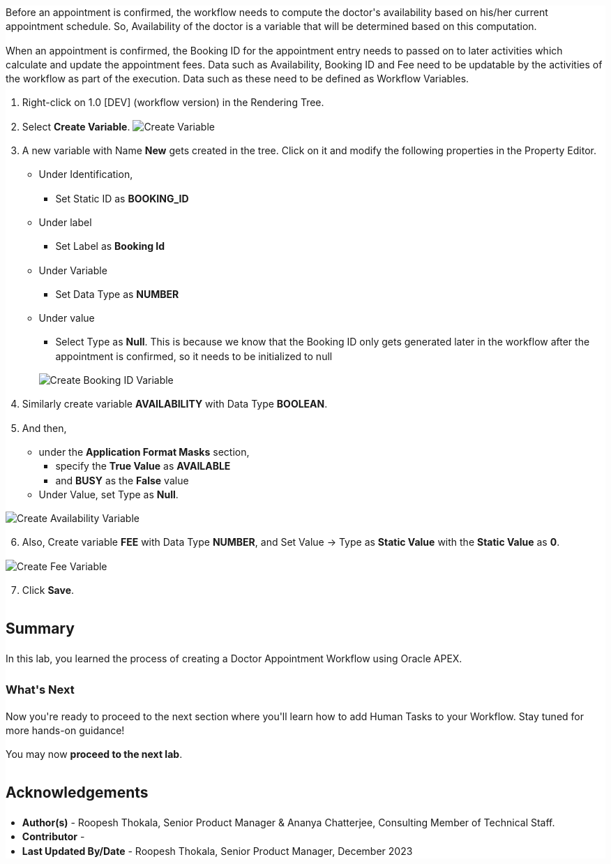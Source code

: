 Before an appointment is confirmed, the workflow needs to compute the doctor's availability based on his/her current appointment schedule. So, Availability of the doctor is a variable that will be determined based on this computation.

When an appointment is confirmed, the Booking ID for the appointment entry needs to passed on to later activities which calculate and update the appointment fees.
Data such as Availability, Booking ID and Fee need to be updatable by the activities of the workflow as part of the execution. Data such as these need to be defined as Workflow Variables.

1. Right-click on 1.0 [DEV] (workflow version) in the Rendering Tree.

2. Select **Create Variable**.
    ![Create Variable](./images/create-variable.png " ")

3. A new variable with Name **New** gets created in the tree. Click on it and modify the following properties in the Property Editor.
    - Under Identification,
        - Set Static ID as **BOOKING_ID**
    - Under label
        - Set Label as **Booking Id**
    - Under Variable
        - Set Data Type as **NUMBER**
    - Under value
        - Select Type as **Null**. This is because we know that the Booking ID only gets generated later in the workflow after the appointment is confirmed, so it needs to be initialized to null

        ![Create Booking ID Variable](./images/create-bookingid-variable.png " ")

4. Similarly create variable **AVAILABILITY** with Data Type **BOOLEAN**.

5. And then,
    - under the **Application Format Masks** section,
      - specify the **True Value** as **AVAILABLE**
      - and **BUSY** as the **False** value
    - Under Value, set Type as **Null**.

  ![Create Availability Variable](./images/configure-availability.png " ")

6. Also, Create variable **FEE** with Data Type **NUMBER**, and Set Value -> Type as **Static Value** with the **Static Value** as **0**.

  ![Create Fee Variable](./images/create-variable-fee.png " ")

7. Click **Save**.

## Summary

In this lab, you learned the process of creating a Doctor Appointment Workflow using Oracle APEX.

### What's Next
Now you're ready to proceed to the next section where you'll learn how to add Human Tasks to your Workflow. Stay tuned for more hands-on guidance!

You may now **proceed to the next lab**.   


## Acknowledgements
- **Author(s)** - Roopesh Thokala, Senior Product Manager & Ananya Chatterjee, Consulting Member of Technical Staff.
- **Contributor** -
- **Last Updated By/Date** -  Roopesh Thokala, Senior Product Manager, December 2023   
